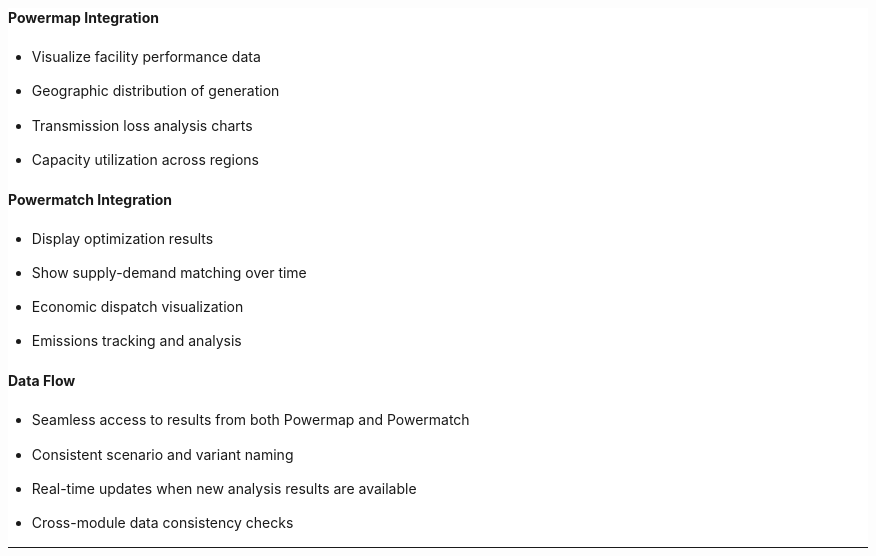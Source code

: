 





#### Powermap Integration



- Visualize facility performance data



- Geographic distribution of generation



- Transmission loss analysis charts



- Capacity utilization across regions







#### Powermatch Integration



- Display optimization results



- Show supply-demand matching over time



- Economic dispatch visualization



- Emissions tracking and analysis







#### Data Flow



- Seamless access to results from both Powermap and Powermatch



- Consistent scenario and variant naming



- Real-time updates when new analysis results are available



- Cross-module data consistency checks







---